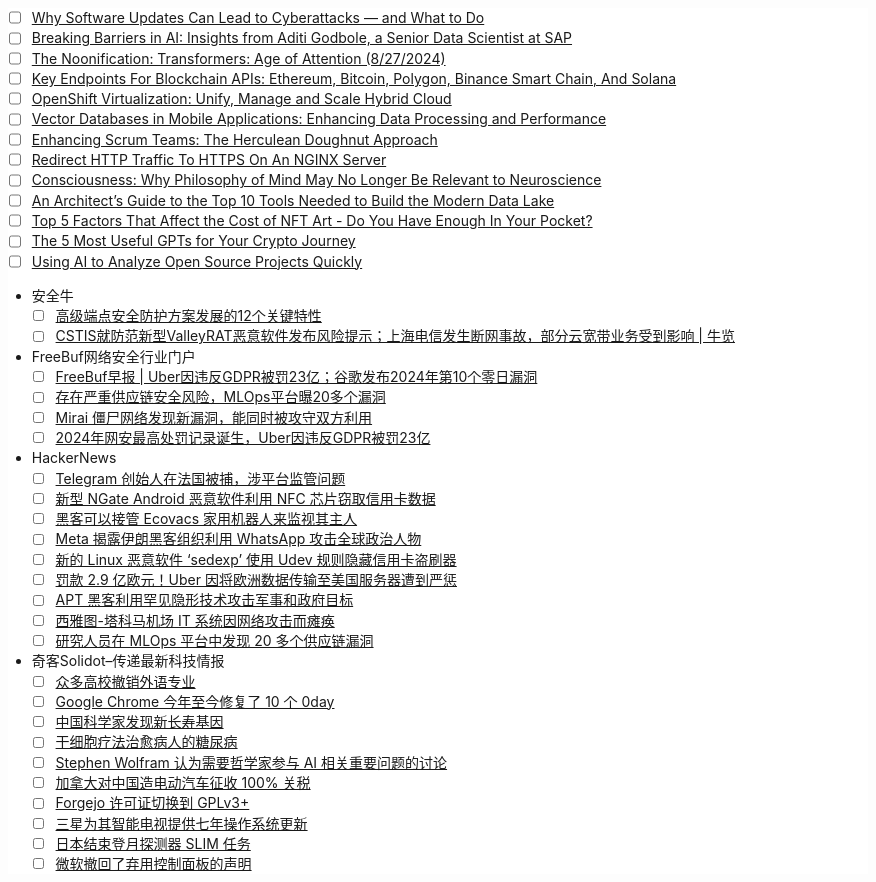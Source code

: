   - [ ] [Why Software Updates Can Lead to Cyberattacks — and What to Do](https://hackernoon.com/why-software-updates-can-lead-to-cyberattacks-and-what-to-do?source=rss)
  - [ ] [Breaking Barriers in AI: Insights from Aditi Godbole, a Senior Data Scientist at SAP](https://hackernoon.com/breaking-barriers-in-ai-insights-from-aditi-godbole-a-senior-data-scientist-at-sap?source=rss)
  - [ ] [The Noonification: Transformers: Age of Attention (8/27/2024)](https://hackernoon.com/8-27-2024-noonification?source=rss)
  - [ ] [Key Endpoints For Blockchain APIs: Ethereum, Bitcoin, Polygon, Binance Smart Chain, And Solana](https://hackernoon.com/key-endpoints-for-blockchain-apis-ethereum-bitcoin-polygon-binance-smart-chain-and-solana?source=rss)
  - [ ] [OpenShift Virtualization: Unify, Manage and Scale Hybrid Cloud](https://hackernoon.com/openshift-virtualization-unify-manage-and-scale-hybrid-cloud?source=rss)
  - [ ] [Vector Databases in Mobile Applications: Enhancing Data Processing and Performance](https://hackernoon.com/vector-databases-in-mobile-applications-enhancing-data-processing-and-performance?source=rss)
  - [ ] [Enhancing Scrum Teams: The Herculean Doughnut Approach](https://hackernoon.com/enhancing-scrum-teams-the-herculean-doughnut-approach?source=rss)
  - [ ] [Redirect HTTP Traffic To HTTPS On An NGINX Server](https://hackernoon.com/redirect-http-traffic-to-https-on-an-nginx-server?source=rss)
  - [ ] [Consciousness: Why Philosophy of Mind May No Longer Be Relevant to Neuroscience](https://hackernoon.com/consciousness-why-philosophy-of-mind-may-no-longer-be-relevant-to-neuroscience?source=rss)
  - [ ] [An Architect’s Guide to the Top 10 Tools Needed to Build the Modern Data Lake](https://hackernoon.com/an-architects-guide-to-the-top-10-tools-needed-to-build-the-modern-data-lake?source=rss)
  - [ ] [Top 5 Factors That Affect the Cost of NFT Art - Do You Have Enough In Your Pocket?](https://hackernoon.com/top-5-factors-that-affect-the-cost-of-nft-art-do-you-have-enough-in-your-pocket?source=rss)
  - [ ] [The 5 Most Useful GPTs for Your Crypto Journey](https://hackernoon.com/the-5-most-useful-gpts-for-your-crypto-journey?source=rss)
  - [ ] [Using AI to Analyze Open Source Projects Quickly](https://hackernoon.com/using-ai-to-analyze-open-source-projects-quickly?source=rss)
- 安全牛
  - [ ] [高级端点安全防护方案发展的12个关键特性](https://mp.weixin.qq.com/s?__biz=MjM5Njc3NjM4MA==&mid=2651131731&idx=1&sn=e1d7d0c5101880a6c9d6aa71bafb287c&chksm=bd15bf808a623696afc18804149d9ff92abdaea697647640fe9e7237974f78a8d900f82b2896&scene=58&subscene=0#rd)
  - [ ] [CSTIS就防范新型ValleyRAT恶意软件发布风险提示；上海电信发生断网事故，部分云宽带业务受到影响 | 牛览](https://mp.weixin.qq.com/s?__biz=MjM5Njc3NjM4MA==&mid=2651131731&idx=2&sn=eb5f209c9d971835ec201a29ddf5ec47&chksm=bd15bf808a6236966d4c71d1eeb43463f1c3de7f5fa6a30a0808f19c620b0501b69b5de7f209&scene=58&subscene=0#rd)
- FreeBuf网络安全行业门户
  - [ ] [FreeBuf早报 | Uber因违反GDPR被罚23亿；谷歌发布2024年第10个零日漏洞](https://www.freebuf.com/news/409601.html)
  - [ ] [存在严重供应链安全风险，MLOps平台曝20多个漏洞](https://www.freebuf.com/news/409541.html)
  - [ ] [Mirai 僵尸网络发现新漏洞，能同时被攻守双方利用](https://www.freebuf.com/news/409539.html)
  - [ ] [2024年网安最高处罚记录诞生，Uber因违反GDPR被罚23亿](https://www.freebuf.com/news/409535.html)
- HackerNews
  - [ ] [Telegram 创始人在法国被捕，涉平台监管问题](https://hackernews.cc/archives/55030)
  - [ ] [新型 NGate Android 恶意软件利用 NFC 芯片窃取信用卡数据](https://hackernews.cc/archives/55024)
  - [ ] [黑客可以接管 Ecovacs 家用机器人来监视其主人](https://hackernews.cc/archives/55020)
  - [ ] [Meta 揭露伊朗黑客组织利用 WhatsApp 攻击全球政治人物](https://hackernews.cc/archives/55017)
  - [ ] [新的 Linux 恶意软件 ‘sedexp’ 使用 Udev 规则隐藏信用卡盗刷器](https://hackernews.cc/archives/55000)
  - [ ] [罚款 2.9 亿欧元！Uber 因将欧洲数据传输至美国服务器遭到严惩](https://hackernews.cc/archives/55003)
  - [ ] [APT 黑客利用罕见隐形技术攻击军事和政府目标](https://hackernews.cc/archives/54987)
  - [ ] [西雅图-塔科马机场 IT 系统因网络攻击而瘫痪](https://hackernews.cc/archives/54991)
  - [ ] [研究人员在 MLOps 平台中发现 20 多个供应链漏洞](https://hackernews.cc/archives/54995)
- 奇客Solidot–传递最新科技情报
  - [ ] [众多高校撤销外语专业](https://www.solidot.org/story?sid=79091)
  - [ ] [Google Chrome 今年至今修复了 10 个 0day](https://www.solidot.org/story?sid=79090)
  - [ ] [中国科学家发现新长寿基因](https://www.solidot.org/story?sid=79089)
  - [ ] [干细胞疗法治愈病人的糖尿病](https://www.solidot.org/story?sid=79088)
  - [ ] [Stephen Wolfram 认为需要哲学家参与 AI 相关重要问题的讨论](https://www.solidot.org/story?sid=79087)
  - [ ] [加拿大对中国造电动汽车征收 100% 关税](https://www.solidot.org/story?sid=79086)
  - [ ] [Forgejo 许可证切换到 GPLv3+](https://www.solidot.org/story?sid=79085)
  - [ ] [三星为其智能电视提供七年操作系统更新](https://www.solidot.org/story?sid=79084)
  - [ ] [日本结束登月探测器 SLIM 任务](https://www.solidot.org/story?sid=79083)
  - [ ] [微软撤回了弃用控制面板的声明](https://www.solidot.org/story?sid=79082)